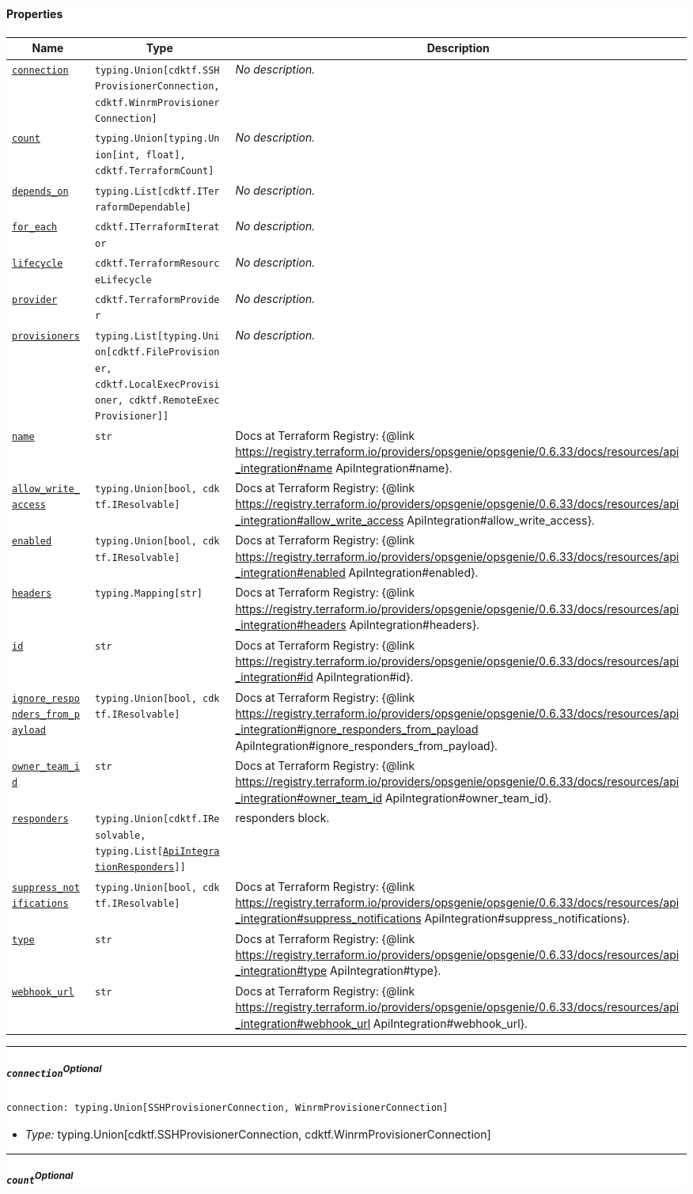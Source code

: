#### Properties <a name="Properties" id="Properties"></a>

| **Name** | **Type** | **Description** |
| --- | --- | --- |
| <code><a href="#rhizo-co-terraform-provider-opsgenie.apiIntegration.ApiIntegrationConfig.property.connection">connection</a></code> | <code>typing.Union[cdktf.SSHProvisionerConnection, cdktf.WinrmProvisionerConnection]</code> | *No description.* |
| <code><a href="#rhizo-co-terraform-provider-opsgenie.apiIntegration.ApiIntegrationConfig.property.count">count</a></code> | <code>typing.Union[typing.Union[int, float], cdktf.TerraformCount]</code> | *No description.* |
| <code><a href="#rhizo-co-terraform-provider-opsgenie.apiIntegration.ApiIntegrationConfig.property.dependsOn">depends_on</a></code> | <code>typing.List[cdktf.ITerraformDependable]</code> | *No description.* |
| <code><a href="#rhizo-co-terraform-provider-opsgenie.apiIntegration.ApiIntegrationConfig.property.forEach">for_each</a></code> | <code>cdktf.ITerraformIterator</code> | *No description.* |
| <code><a href="#rhizo-co-terraform-provider-opsgenie.apiIntegration.ApiIntegrationConfig.property.lifecycle">lifecycle</a></code> | <code>cdktf.TerraformResourceLifecycle</code> | *No description.* |
| <code><a href="#rhizo-co-terraform-provider-opsgenie.apiIntegration.ApiIntegrationConfig.property.provider">provider</a></code> | <code>cdktf.TerraformProvider</code> | *No description.* |
| <code><a href="#rhizo-co-terraform-provider-opsgenie.apiIntegration.ApiIntegrationConfig.property.provisioners">provisioners</a></code> | <code>typing.List[typing.Union[cdktf.FileProvisioner, cdktf.LocalExecProvisioner, cdktf.RemoteExecProvisioner]]</code> | *No description.* |
| <code><a href="#rhizo-co-terraform-provider-opsgenie.apiIntegration.ApiIntegrationConfig.property.name">name</a></code> | <code>str</code> | Docs at Terraform Registry: {@link https://registry.terraform.io/providers/opsgenie/opsgenie/0.6.33/docs/resources/api_integration#name ApiIntegration#name}. |
| <code><a href="#rhizo-co-terraform-provider-opsgenie.apiIntegration.ApiIntegrationConfig.property.allowWriteAccess">allow_write_access</a></code> | <code>typing.Union[bool, cdktf.IResolvable]</code> | Docs at Terraform Registry: {@link https://registry.terraform.io/providers/opsgenie/opsgenie/0.6.33/docs/resources/api_integration#allow_write_access ApiIntegration#allow_write_access}. |
| <code><a href="#rhizo-co-terraform-provider-opsgenie.apiIntegration.ApiIntegrationConfig.property.enabled">enabled</a></code> | <code>typing.Union[bool, cdktf.IResolvable]</code> | Docs at Terraform Registry: {@link https://registry.terraform.io/providers/opsgenie/opsgenie/0.6.33/docs/resources/api_integration#enabled ApiIntegration#enabled}. |
| <code><a href="#rhizo-co-terraform-provider-opsgenie.apiIntegration.ApiIntegrationConfig.property.headers">headers</a></code> | <code>typing.Mapping[str]</code> | Docs at Terraform Registry: {@link https://registry.terraform.io/providers/opsgenie/opsgenie/0.6.33/docs/resources/api_integration#headers ApiIntegration#headers}. |
| <code><a href="#rhizo-co-terraform-provider-opsgenie.apiIntegration.ApiIntegrationConfig.property.id">id</a></code> | <code>str</code> | Docs at Terraform Registry: {@link https://registry.terraform.io/providers/opsgenie/opsgenie/0.6.33/docs/resources/api_integration#id ApiIntegration#id}. |
| <code><a href="#rhizo-co-terraform-provider-opsgenie.apiIntegration.ApiIntegrationConfig.property.ignoreRespondersFromPayload">ignore_responders_from_payload</a></code> | <code>typing.Union[bool, cdktf.IResolvable]</code> | Docs at Terraform Registry: {@link https://registry.terraform.io/providers/opsgenie/opsgenie/0.6.33/docs/resources/api_integration#ignore_responders_from_payload ApiIntegration#ignore_responders_from_payload}. |
| <code><a href="#rhizo-co-terraform-provider-opsgenie.apiIntegration.ApiIntegrationConfig.property.ownerTeamId">owner_team_id</a></code> | <code>str</code> | Docs at Terraform Registry: {@link https://registry.terraform.io/providers/opsgenie/opsgenie/0.6.33/docs/resources/api_integration#owner_team_id ApiIntegration#owner_team_id}. |
| <code><a href="#rhizo-co-terraform-provider-opsgenie.apiIntegration.ApiIntegrationConfig.property.responders">responders</a></code> | <code>typing.Union[cdktf.IResolvable, typing.List[<a href="#rhizo-co-terraform-provider-opsgenie.apiIntegration.ApiIntegrationResponders">ApiIntegrationResponders</a>]]</code> | responders block. |
| <code><a href="#rhizo-co-terraform-provider-opsgenie.apiIntegration.ApiIntegrationConfig.property.suppressNotifications">suppress_notifications</a></code> | <code>typing.Union[bool, cdktf.IResolvable]</code> | Docs at Terraform Registry: {@link https://registry.terraform.io/providers/opsgenie/opsgenie/0.6.33/docs/resources/api_integration#suppress_notifications ApiIntegration#suppress_notifications}. |
| <code><a href="#rhizo-co-terraform-provider-opsgenie.apiIntegration.ApiIntegrationConfig.property.type">type</a></code> | <code>str</code> | Docs at Terraform Registry: {@link https://registry.terraform.io/providers/opsgenie/opsgenie/0.6.33/docs/resources/api_integration#type ApiIntegration#type}. |
| <code><a href="#rhizo-co-terraform-provider-opsgenie.apiIntegration.ApiIntegrationConfig.property.webhookUrl">webhook_url</a></code> | <code>str</code> | Docs at Terraform Registry: {@link https://registry.terraform.io/providers/opsgenie/opsgenie/0.6.33/docs/resources/api_integration#webhook_url ApiIntegration#webhook_url}. |

---

##### `connection`<sup>Optional</sup> <a name="connection" id="rhizo-co-terraform-provider-opsgenie.apiIntegration.ApiIntegrationConfig.property.connection"></a>

```python
connection: typing.Union[SSHProvisionerConnection, WinrmProvisionerConnection]
```

- *Type:* typing.Union[cdktf.SSHProvisionerConnection, cdktf.WinrmProvisionerConnection]

---

##### `count`<sup>Optional</sup> <a name="count" id="rhizo-co-terraform-provider-opsgenie.apiIntegration.ApiIntegrationConfig.property.count"></a>
